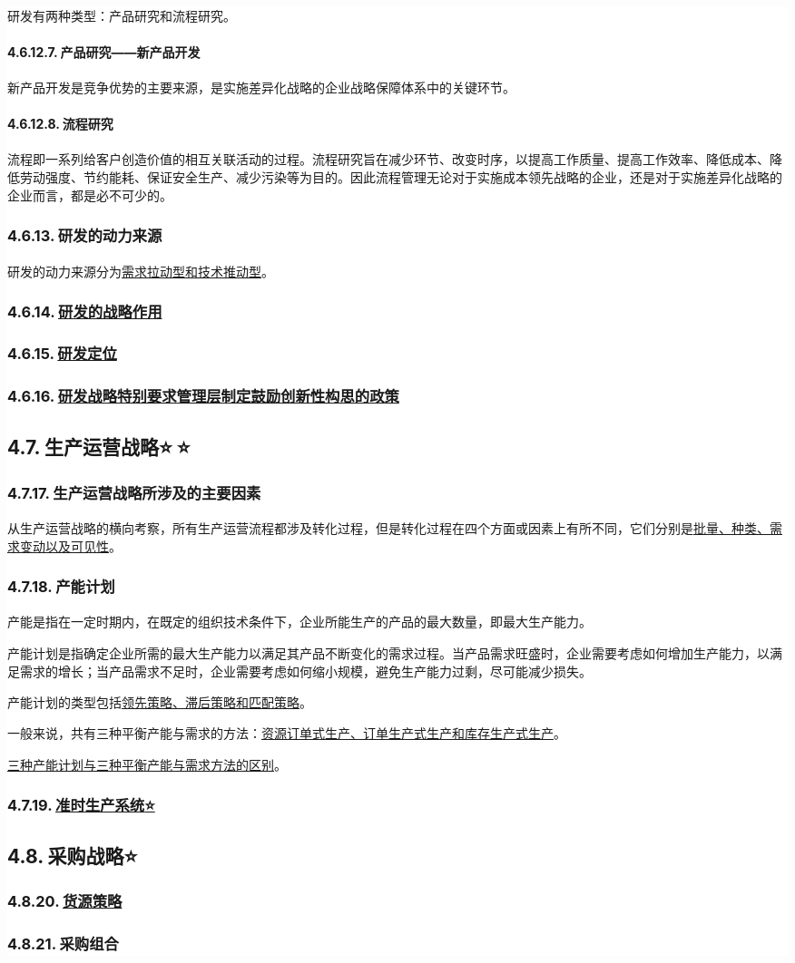 研发有两种类型：产品研究和流程研究。

#### 4.6.12.7. 产品研究——新产品开发

新产品开发是竞争优势的主要来源，是实施差异化战略的企业战略保障体系中的关键环节。

#### 4.6.12.8. 流程研究

流程即一系列给客户创造价值的相互关联活动的过程。流程研究旨在减少环节、改变时序，以提高工作质量、提高工作效率、降低成本、降低劳动强度、节约能耗、保证安全生产、减少污染等为目的。因此流程管理无论对于实施成本领先战略的企业，还是对于实施差异化战略的企业而言，都是必不可少的。

### 4.6.13. 研发的动力来源

研发的动力来源分为[需求拉动型和技术推动型](../../../../CPA6in1/CPA6in1/6战略/战略选择.职能战略.研发战略.动力来源.md)。

### 4.6.14. [研发的战略作用](战略选择.职能战略.研发战略.战略作用.md)

### 4.6.15. [研发定位](战略选择.职能战略.研发战略.研发定位.md)

### 4.6.16. [研发战略特别要求管理层制定鼓励创新性构思的政策](战略选择.职能战略.研发战略.政策要求.md)

## 4.7. 生产运营战略:star: :star: 

### 4.7.17. 生产运营战略所涉及的主要因素

从生产运营战略的横向考察，所有生产运营流程都涉及转化过程，但是转化过程在四个方面或因素上有所不同，它们分别是[批量、种类、需求变动以及可见性](../../../../CPA6in1/CPA6in1/6战略/战略选择.职能战略.生产运营战略.主要因素.md)。

### 4.7.18. 产能计划

产能是指在一定时期内，在既定的组织技术条件下，企业所能生产的产品的最大数量，即最大生产能力。

产能计划是指确定企业所需的最大生产能力以满足其产品不断变化的需求过程。当产品需求旺盛时，企业需要考虑如何增加生产能力，以满足需求的增长；当产品需求不足时，企业需要考虑如何缩小规模，避免生产能力过剩，尽可能减少损失。

产能计划的类型包括[领先策略、滞后策略和匹配策略](../../../../CPA6in1/CPA6in1/6战略/战略选择.职能战略.生产运营战略.产能计划.类型.md)。

一般来说，共有三种平衡产能与需求的方法：[资源订单式生产、订单生产式生产和库存生产式生产](../../../../CPA6in1/CPA6in1/6战略/战略选择.职能战略.生产运营战略.产能计划.平衡方法.md)。

[三种产能计划与三种平衡产能与需求方法的区别](../../../../CPA6in1/CPA6in1/6战略/战略选择.职能战略.生产运营战略.产能计划.区别.md)。

### 4.7.19. [准时生产系统:star: ](../../../../CPA6in1/CPA6in1/6战略/战略选择.职能战略.生产运营战略.准时生产系统.md)

## 4.8. 采购战略:star: 

### 4.8.20. [货源策略](../../../../CPA6in1/CPA6in1/6战略/战略选择.职能战略.采购战略.货源策略.md)

### 4.8.21. 采购组合
